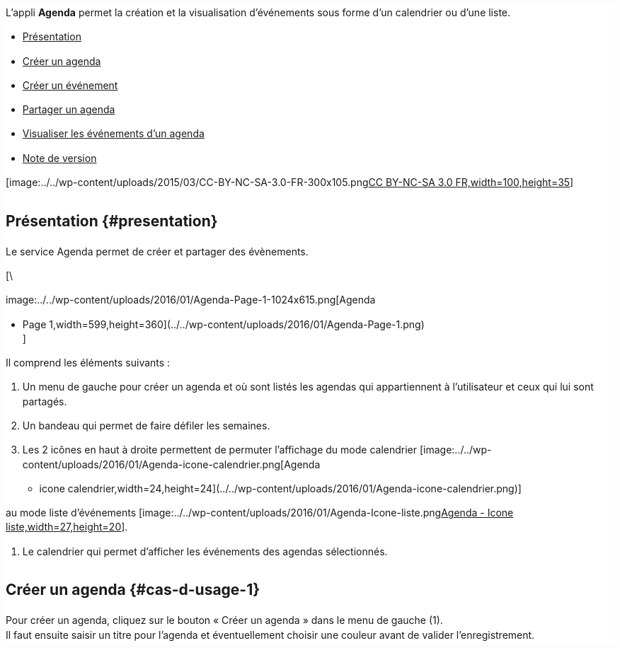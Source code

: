 L’appli **Agenda** permet la création et la visualisation d’événements
sous forme d’un calendrier ou d’une liste.

-   [Présentation](index.html?iframe=true#presentation)

-   [Créer un agenda](index.html?iframe=true#cas-d-usage-1)

-   [Créer un événement](index.html?iframe=true#cas-d-usage-2)

-   [Partager un agenda](index.html?iframe=true#cas-d-usage-3)

-   [Visualiser les événements d’un
    agenda](index.html?iframe=true#cas-d-usage-4)

-   [Note de version](index.html?iframe=true#notes-de-versions)

[image:../../wp-content/uploads/2015/03/CC-BY-NC-SA-3.0-FR-300x105.png[CC
BY-NC-SA 3.0
FR,width=100,height=35](http://creativecommons.org/licenses/by-nc-sa/3.0/fr/)]

Présentation {#presentation}
------------

Le service Agenda permet de créer et partager des évènements.

[\

image:../../wp-content/uploads/2016/01/Agenda-Page-1-1024x615.png[Agenda
- Page
1,width=599,height=360](../../wp-content/uploads/2016/01/Agenda-Page-1.png)\
 ]

Il comprend les éléments suivants :

1.  Un menu de gauche pour créer un agenda et où sont listés les agendas
    qui appartiennent à l’utilisateur et ceux qui lui sont partagés.

2.  Un bandeau qui permet de faire défiler les semaines.

3.  Les 2 icônes en haut à droite permettent de permuter l’affichage du
    mode calendrier
    [image:../../wp-content/uploads/2016/01/Agenda-icone-calendrier.png[Agenda
    - icone
    calendrier,width=24,height=24](../../wp-content/uploads/2016/01/Agenda-icone-calendrier.png)] 

au mode liste d’événements
[image:../../wp-content/uploads/2016/01/Agenda-Icone-liste.png[Agenda -
Icone
liste,width=27,height=20](../../wp-content/uploads/2016/01/Agenda-Icone-liste.png)].

1.  Le calendrier qui permet d’afficher les événements des agendas
    sélectionnés.

Créer un agenda {#cas-d-usage-1}
---------------

Pour créer un agenda, cliquez sur le bouton « Créer un agenda » dans le
menu de gauche (1).\
 Il faut ensuite saisir un titre pour l’agenda et éventuellement choisir
une couleur avant de valider l’enregistrement.
